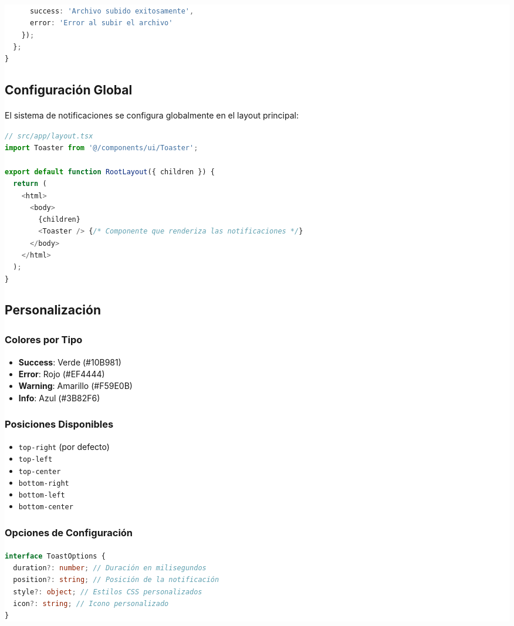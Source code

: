 ```typescript
      success: 'Archivo subido exitosamente',
      error: 'Error al subir el archivo'
    });
  };
}
```

## Configuración Global

El sistema de notificaciones se configura globalmente en el layout principal:

```typescript
// src/app/layout.tsx
import Toaster from '@/components/ui/Toaster';

export default function RootLayout({ children }) {
  return (
    <html>
      <body>
        {children}
        <Toaster /> {/* Componente que renderiza las notificaciones */}
      </body>
    </html>
  );
}
```

## Personalización

### Colores por Tipo

- **Success**: Verde (#10B981)
- **Error**: Rojo (#EF4444)
- **Warning**: Amarillo (#F59E0B)
- **Info**: Azul (#3B82F6)

### Posiciones Disponibles

- `top-right` (por defecto)
- `top-left`
- `top-center`
- `bottom-right`
- `bottom-left`
- `bottom-center`

### Opciones de Configuración

```typescript
interface ToastOptions {
  duration?: number; // Duración en milisegundos
  position?: string; // Posición de la notificación
  style?: object; // Estilos CSS personalizados
  icon?: string; // Icono personalizado
}
```
